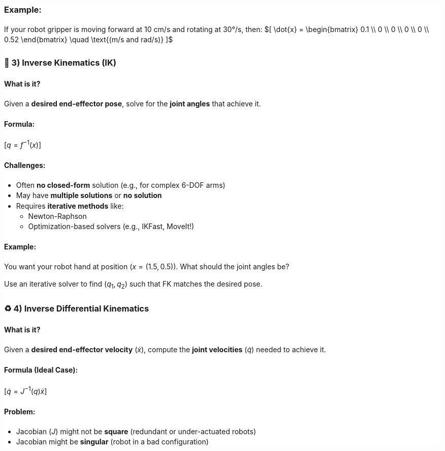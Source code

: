 ### Example:
If your robot gripper is moving forward at 10 cm/s and rotating at 30°/s, then:
$[
\dot{x} =
\begin{bmatrix}
0.1 \\
0 \\
0 \\
0 \\
0 \\
0.52
\end{bmatrix}
\quad \text{(m/s and rad/s)}
]$

### 🔁 3) Inverse Kinematics (IK)

#### What is it?
Given a **desired end-effector pose**, solve for the **joint angles** that achieve it.

#### Formula:
$[
q = f^{-1}(x)
]$

#### Challenges:
- Often **no closed-form** solution (e.g., for complex 6-DOF arms)
- May have **multiple solutions** or **no solution**
- Requires **iterative methods** like:
  - Newton-Raphson
  - Optimization-based solvers (e.g., IKFast, MoveIt!)

#### Example:
You want your robot hand at position $( x = (1.5, 0.5) )$. What should the joint angles be?

Use an iterative solver to find $( q_1, q_2 )$ such that FK matches the desired pose.


### ♻️ 4) Inverse Differential Kinematics

#### What is it?
Given a **desired end-effector velocity** $( \dot{x} )$, compute the **joint velocities** $( \dot{q} )$ needed to achieve it.

#### Formula (Ideal Case):
$[
\dot{q} = J^{-1}(q) \dot{x}
]$

#### Problem:
- Jacobian $( J )$ might not be **square** (redundant or under-actuated robots)
- Jacobian might be **singular** (robot in a bad configuration)
